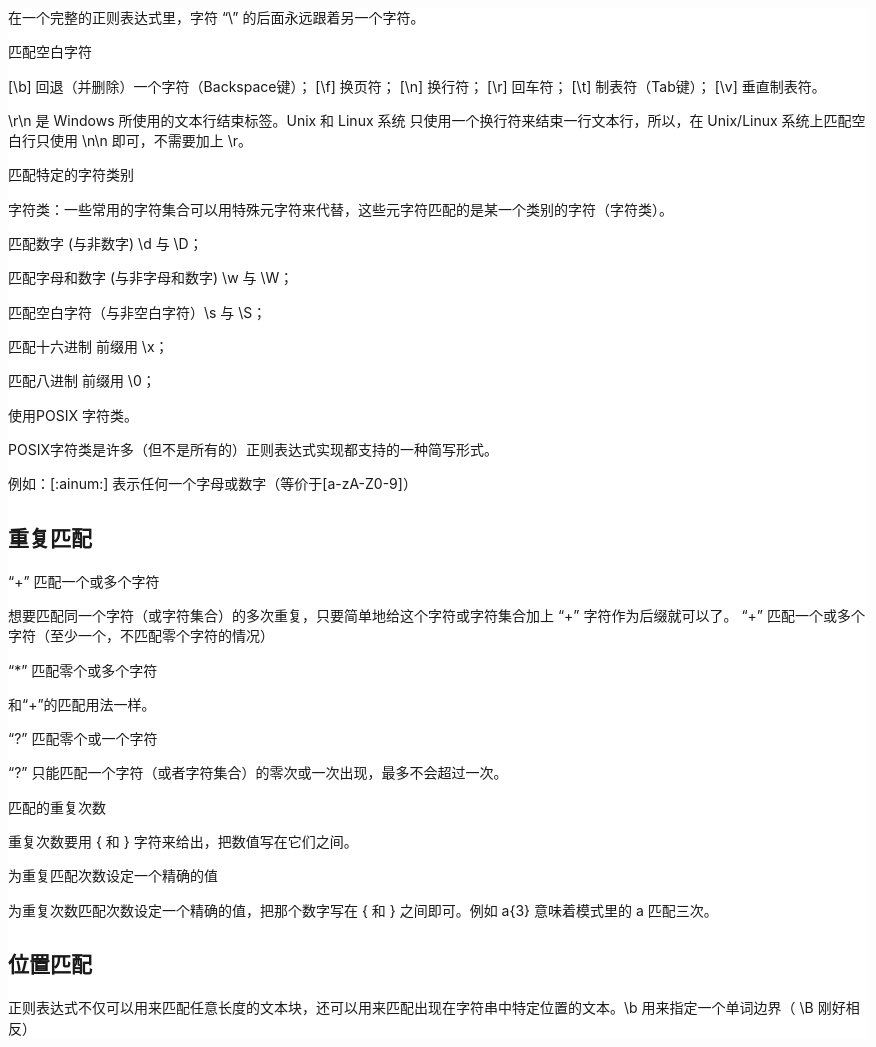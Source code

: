 在一个完整的正则表达式里，字符 “\” 的后面永远跟着另一个字符。

匹配空白字符

[\b] 回退（并删除）一个字符（Backspace键）；
[\f] 换页符；
[\n] 换行符；
[\r] 回车符；
[\t] 制表符（Tab键）；
[\v] 垂直制表符。

\r\n 是 Windows 所使用的文本行结束标签。Unix 和 Linux 系统 只使用一个换行符来结束一行文本行，所以，在 Unix/Linux 系统上匹配空白行只使用 \n\n 即可，不需要加上 \r。

匹配特定的字符类别

字符类：一些常用的字符集合可以用特殊元字符来代替，这些元字符匹配的是某一个类别的字符（字符类）。

匹配数字 (与非数字) \d 与 \D；

匹配字母和数字 (与非字母和数字) \w 与 \W；

匹配空白字符（与非空白字符）\s 与 \S；

匹配十六进制 前缀用 \x；

匹配八进制 前缀用 \0；

使用POSIX 字符类。

POSIX字符类是许多（但不是所有的）正则表达式实现都支持的一种简写形式。

例如：[:ainum:] 表示任何一个字母或数字（等价于[a-zA-Z0-9]）

## 重复匹配

“+” 匹配一个或多个字符

想要匹配同一个字符（或字符集合）的多次重复，只要简单地给这个字符或字符集合加上 “+” 字符作为后缀就可以了。
“+” 匹配一个或多个字符（至少一个，不匹配零个字符的情况）

“*” 匹配零个或多个字符

和“+”的匹配用法一样。

 “?” 匹配零个或一个字符

“?” 只能匹配一个字符（或者字符集合）的零次或一次出现，最多不会超过一次。

匹配的重复次数

重复次数要用 { 和 } 字符来给出，把数值写在它们之间。

为重复匹配次数设定一个精确的值

为重复次数匹配次数设定一个精确的值，把那个数字写在 { 和 } 之间即可。例如 a{3} 意味着模式里的 a 匹配三次。
 
## 位置匹配

正则表达式不仅可以用来匹配任意长度的文本块，还可以用来匹配出现在字符串中特定位置的文本。\b 用来指定一个单词边界（ \B 刚好相反）

